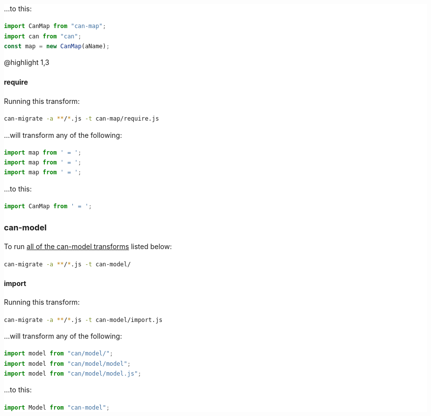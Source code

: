 …to this:

```js
import CanMap from "can-map";
import can from "can";
const map = new CanMap(aName);
```
@highlight 1,3

#### require

Running this transform:

```bash
can-migrate -a **/*.js -t can-map/require.js
```

…will transform any of the following:

```js
import map from ' = ';
import map from ' = ';
import map from ' = ';
```

…to this:

```js
import CanMap from ' = ';
```

### can-model

To run [all of the can-model transforms](https://github.com/canjs/can-migrate/tree/master/src/transforms/can-model) listed below:

```bash
can-migrate -a **/*.js -t can-model/
```

#### import

Running this transform:

```bash
can-migrate -a **/*.js -t can-model/import.js
```

…will transform any of the following:

```js
import model from "can/model/";
import model from "can/model/model";
import model from "can/model/model.js";
```

…to this:

```js
import Model from "can-model";
```
